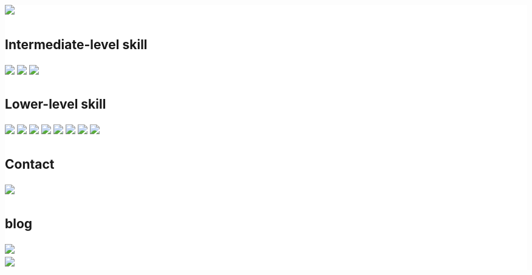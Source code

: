 <img src="https://capsule-render.vercel.app/api?type=waving&color=auto&height=200&section=header&text=개발자%20꿈나무%20김호준입니다&fontSize=50" width="100%"/>

<div align='left'>
   <h2>Intermediate-level skill</h2>
</div>  
<!-- https://simpleicons.org/ --!>
<div align='left'>
   <img src="https://img.shields.io/badge/Python-3776AB?style=flat&logo=Python&logoColor=white">
   <img src="https://img.shields.io/badge/Pandas-150458?style=flat&logo=Pandas&logoColor=white">
   <img src="https://img.shields.io/badge/Selenium-43B02A?style=flat&logo=Selenium&logoColor=white">
   
   
</div>

<div align='left'>
   <h2>Lower-level skill</h2>
</div>  

<div align='left'>
   <img src="https://img.shields.io/badge/Java-007396?style=flat&logo=OpenJDK&logoColor=white"/>
   <img src="https://img.shields.io/badge/MariaDB-003545?style=flat&logo=MariaDB&logoColor=white">
   <img src="https://img.shields.io/badge/cplusplus-00599C?style=flat&logo=cplusplus&logoColor=white">
   <img src="https://img.shields.io/badge/html5-E34F26?style=flat&logo=html5&logoColor=white">
   <img src="https://img.shields.io/badge/Linux-DA3B8A?style=flat&logo=Linux&logoColor=white">
   <img src="https://img.shields.io/badge/Kubernetes-326CE5?style=flat&logo=Kubernetes&logoColor=white">
   <img src="https://img.shields.io/badge/Javascript-F7DF1E?style=flat&logo=Javascript&logoColor=white">
   <img src="https://img.shields.io/badge/Docker-2496ED?style=flat&logo=Docker&logoColor=white">
   
</div>


<div align='left'>
   <h2>Contact</h2>
</div>  

<div align='left'>
   <a href="mailto:witchking20@gmail.com">
      <img src="https://img.shields.io/badge/Gmail-EA4335?style=flat&logo=Gmail&logoColor=white">
   </a>
</div>

<div align='left'>
   <h2>blog</h2>
</div> 
   
<div align='left'>
   <a href="https://kimhojun1997.blogspot.com/">
      <img src="https://img.shields.io/badge/Blogger-FF5722?style=flat&logo=Blogger&logoColor=white">
   </a>
</div>

<img src="https://capsule-render.vercel.app/api?type=waving&color=auto&height=100&section=footer&text=&fontSize=0" width="100%"/>
